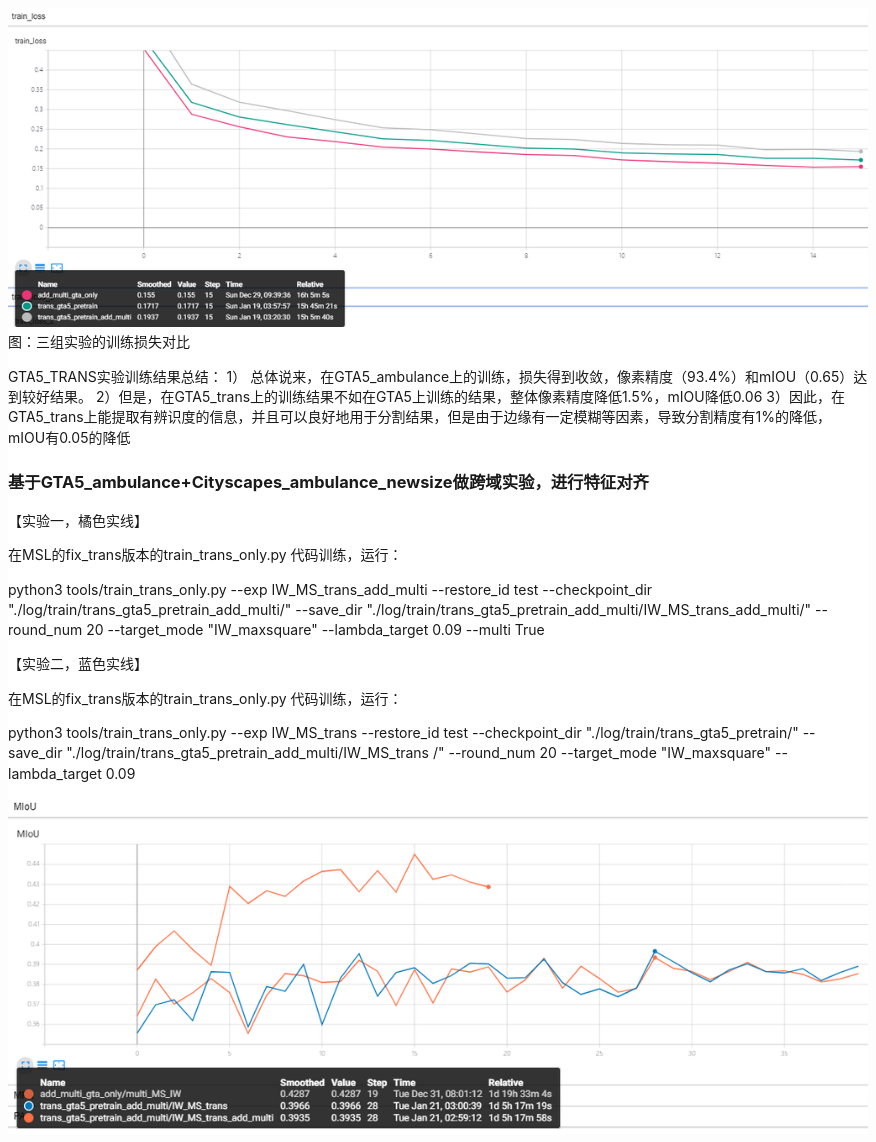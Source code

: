 ![alt text](../Pics/Max/19.png)
图：三组实验的训练损失对比
</div>


GTA5_TRANS实验训练结果总结：
1） 总体说来，在GTA5_ambulance上的训练，损失得到收敛，像素精度（93.4%）和mIOU（0.65）达到较好结果。
2）但是，在GTA5_trans上的训练结果不如在GTA5上训练的结果，整体像素精度降低1.5%，mIOU降低0.06
3）因此，在GTA5_trans上能提取有辨识度的信息，并且可以良好地用于分割结果，但是由于边缘有一定模糊等因素，导致分割精度有1%的降低，mIOU有0.05的降低



### 基于GTA5_ambulance+Cityscapes_ambulance_newsize做跨域实验，进行特征对齐
【实验一，橘色实线】

在MSL的fix_trans版本的train_trans_only.py 代码训练，运行：

python3 tools/train_trans_only.py --exp IW_MS_trans_add_multi --restore_id test --checkpoint_dir "./log/train/trans_gta5_pretrain_add_multi/" --save_dir "./log/train/trans_gta5_pretrain_add_multi/IW_MS_trans_add_multi/"  --round_num 20 --target_mode "IW_maxsquare" --lambda_target 0.09 --multi True

 

【实验二，蓝色实线】

在MSL的fix_trans版本的train_trans_only.py 代码训练，运行：

python3 tools/train_trans_only.py --exp IW_MS_trans --restore_id test --checkpoint_dir "./log/train/trans_gta5_pretrain/" --save_dir "./log/train/trans_gta5_pretrain_add_multi/IW_MS_trans /"  --round_num 20 --target_mode "IW_maxsquare" --lambda_target 0.09

<div align=center>

![alt text](../Pics/Max/20.png)